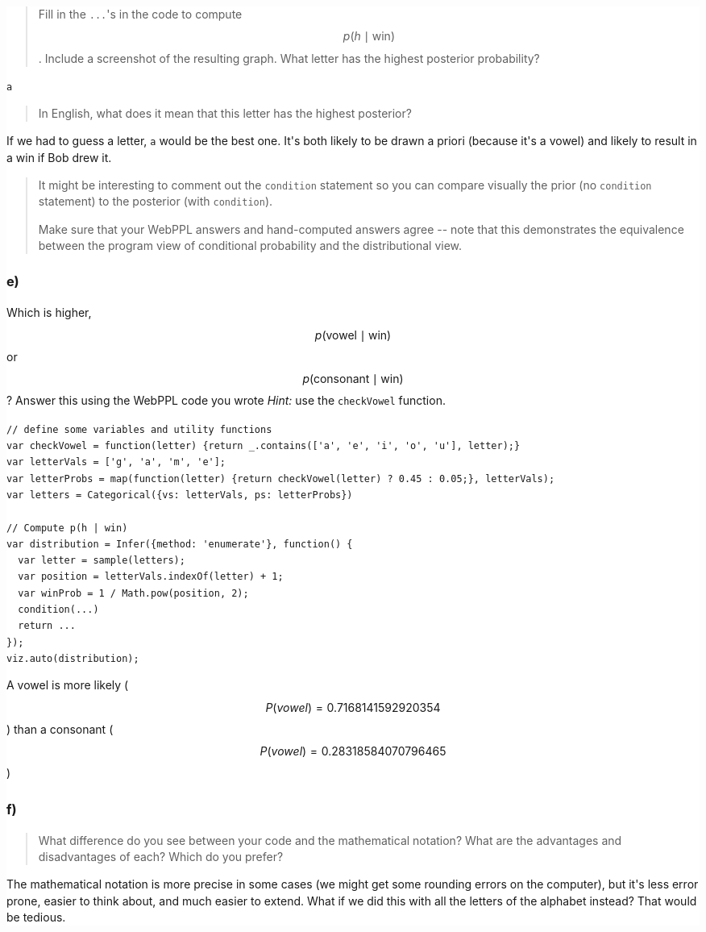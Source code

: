 
> Fill in the `...`'s in the code to compute $$p(h \mid \text{win})$$.
> Include a screenshot of the resulting graph.
> What letter has the highest posterior probability?

`a`

> In English, what does it mean that this letter has the highest posterior?

If we had to guess a letter, `a` would be the best one. It's both likely to be drawn a priori (because it's a vowel) and likely to result in a win if Bob drew it.

> It might be interesting to comment out the `condition` statement so you can compare visually the prior (no `condition` statement) to the posterior (with `condition`).
> 
> Make sure that your WebPPL answers and hand-computed answers agree -- note that this demonstrates the equivalence between the program view of conditional probability and the distributional view.

### e)

Which is higher, $$p(\text{vowel} \mid \text{win})$$ or $$p(\text{consonant} \mid \text{win})$$?
Answer this using the WebPPL code you wrote *Hint:* use the `checkVowel` function.

~~~~
// define some variables and utility functions
var checkVowel = function(letter) {return _.contains(['a', 'e', 'i', 'o', 'u'], letter);}
var letterVals = ['g', 'a', 'm', 'e'];
var letterProbs = map(function(letter) {return checkVowel(letter) ? 0.45 : 0.05;}, letterVals);
var letters = Categorical({vs: letterVals, ps: letterProbs})

// Compute p(h | win)
var distribution = Infer({method: 'enumerate'}, function() {
  var letter = sample(letters);
  var position = letterVals.indexOf(letter) + 1; 
  var winProb = 1 / Math.pow(position, 2);
  condition(...)
  return ...
});
viz.auto(distribution);
~~~~

A vowel is more likely ($$P(vowel) = 0.7168141592920354$$) than a consonant ($$P(vowel) = 0.28318584070796465 $$)

### f)

> What difference do you see between your code and the mathematical notation?
> What are the advantages and disadvantages of each?
> Which do you prefer?

The mathematical notation is more precise in some cases (we might get some rounding errors on the computer), but it's less error prone, easier to think about, and much easier to extend. What if we did this with all the letters of the alphabet instead? That would be tedious.


